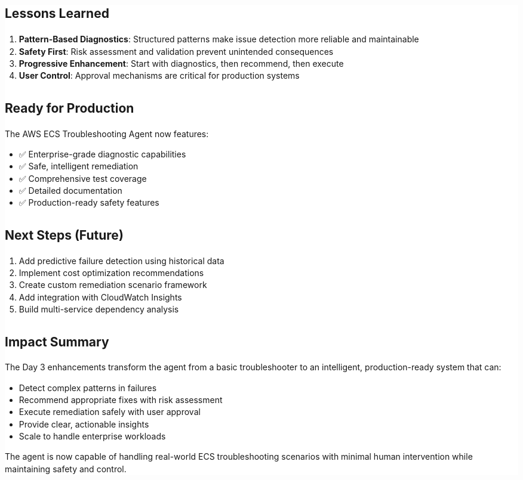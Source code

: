## Lessons Learned

1. **Pattern-Based Diagnostics**: Structured patterns make issue detection more reliable and maintainable
2. **Safety First**: Risk assessment and validation prevent unintended consequences
3. **Progressive Enhancement**: Start with diagnostics, then recommend, then execute
4. **User Control**: Approval mechanisms are critical for production systems

## Ready for Production

The AWS ECS Troubleshooting Agent now features:
- ✅ Enterprise-grade diagnostic capabilities
- ✅ Safe, intelligent remediation
- ✅ Comprehensive test coverage
- ✅ Detailed documentation
- ✅ Production-ready safety features

## Next Steps (Future)

1. Add predictive failure detection using historical data
2. Implement cost optimization recommendations
3. Create custom remediation scenario framework
4. Add integration with CloudWatch Insights
5. Build multi-service dependency analysis

## Impact Summary

The Day 3 enhancements transform the agent from a basic troubleshooter to an intelligent, production-ready system that can:
- Detect complex patterns in failures
- Recommend appropriate fixes with risk assessment
- Execute remediation safely with user approval
- Provide clear, actionable insights
- Scale to handle enterprise workloads

The agent is now capable of handling real-world ECS troubleshooting scenarios with minimal human intervention while maintaining safety and control.
